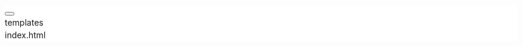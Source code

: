   </div>
  

  
  <div class="accordion-item" role="treeitem" aria-expanded="false" id="close-currently-opened-heading-three"
    data-tree-view-item='{
    "value": "templates",
    "isDir": true
  }'
  >
    <!-- 1st Level Accordion Heading -->
    <div class="accordion-heading tree-view-selected:bg-base-300/40 flex w-full items-center gap-x-0.5 rounded-md py-0.5" >
      <button class="accordion-toggle btn btn-sm btn-circle btn-text" aria-expanded="false" aria-controls="close-currently-opened-collapse-three" >
        <span class="icon-[tabler--plus] text-base-content/80 accordion-item-active:rotate-45 size-4 transition-all duration-300" ></span>
      </button>
      <div class="tree-view-selected:bg-base-300/40 grow cursor-pointer rounded-md px-1.5">
        <div class="flex items-center gap-x-3">
          <span class="icon-[tabler--folder] text-base-content size-4 shrink-0"></span>
          <div class="grow">
            <span class="text-base-content">templates</span>
          </div>
        </div>
      </div>
    </div>
    <!-- End 1st Level Accordion Heading -->
    <!-- 1st Level Collapse -->
    <div id="close-currently-opened-collapse-three" class="accordion-content hidden w-full overflow-hidden transition-[height] duration-300" role="group" aria-labelledby="close-currently-opened-heading-three" >
      <div class="tree-view-space">
        <!-- 1st Level Item -->
        <div class="tree-view-selected:bg-base-300/40 cursor-pointer rounded-md px-2" role="treeitem"
          data-tree-view-item='{
          "value": "index.html",
          "isDir": false
        }'
        >
          <div class="flex items-center gap-x-3">
            <span class="icon-[tabler--file] text-base-content size-4 shrink-0"></span>
            <div class="grow">
              <span class="text-base-content">index.html</span>
            </div>
          </div>
        </div>
        <!-- End 1st Level Item -->
      </div>
    </div>
    <!-- End 1st Level Collapse -->
  </div>
  </div>
  